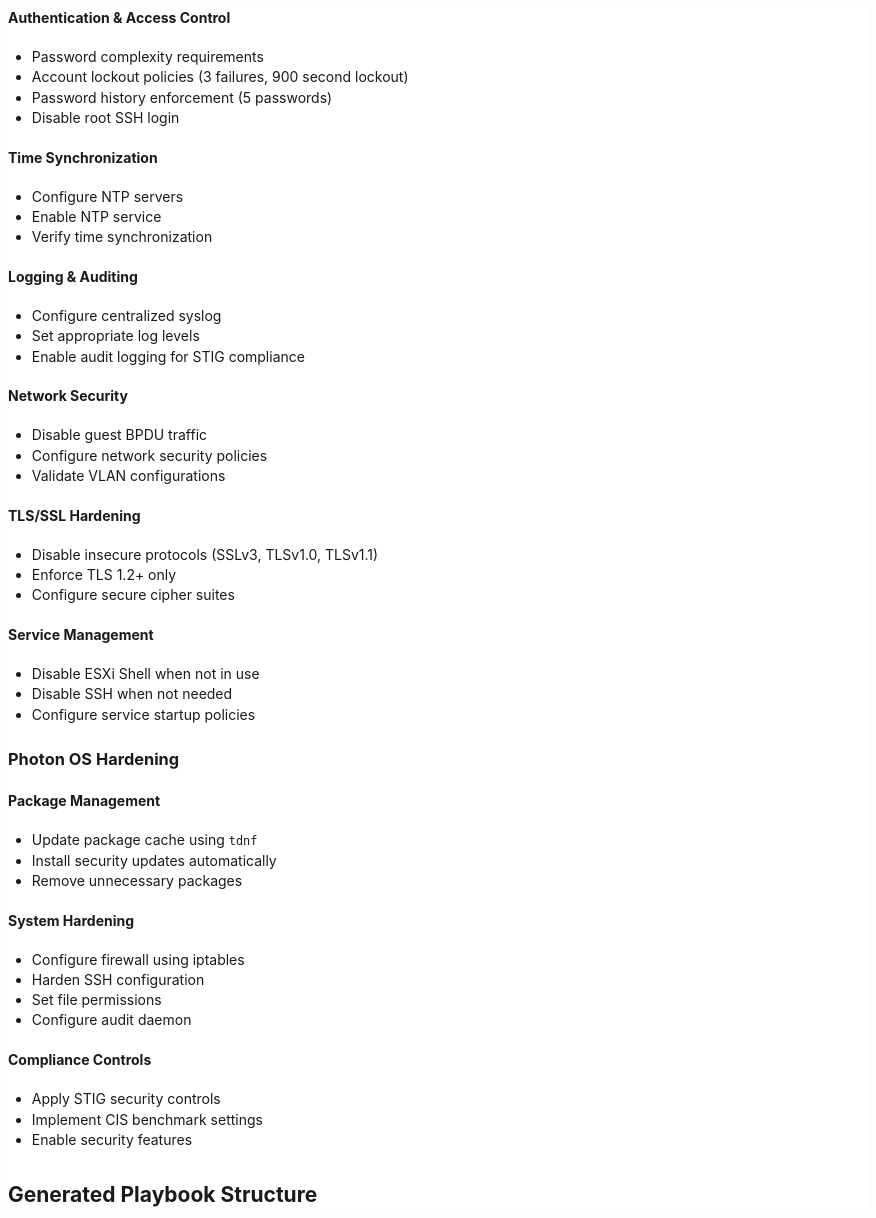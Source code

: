#### Authentication & Access Control
- Password complexity requirements
- Account lockout policies (3 failures, 900 second lockout)
- Password history enforcement (5 passwords)
- Disable root SSH login

#### Time Synchronization
- Configure NTP servers
- Enable NTP service
- Verify time synchronization

#### Logging & Auditing
- Configure centralized syslog
- Set appropriate log levels
- Enable audit logging for STIG compliance

#### Network Security
- Disable guest BPDU traffic
- Configure network security policies
- Validate VLAN configurations

#### TLS/SSL Hardening
- Disable insecure protocols (SSLv3, TLSv1.0, TLSv1.1)
- Enforce TLS 1.2+ only
- Configure secure cipher suites

#### Service Management
- Disable ESXi Shell when not in use
- Disable SSH when not needed
- Configure service startup policies

### Photon OS Hardening

#### Package Management
- Update package cache using `tdnf`
- Install security updates automatically
- Remove unnecessary packages

#### System Hardening
- Configure firewall using iptables
- Harden SSH configuration
- Set file permissions
- Configure audit daemon

#### Compliance Controls
- Apply STIG security controls
- Implement CIS benchmark settings
- Enable security features

## Generated Playbook Structure
